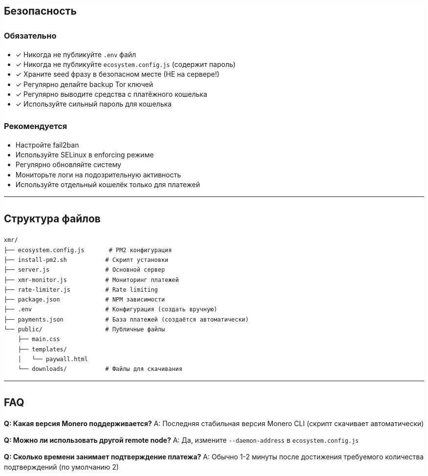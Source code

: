 
## Безопасность

### Обязательно

- ✓ Никогда не публикуйте `.env` файл
- ✓ Никогда не публикуйте `ecosystem.config.js` (содержит пароль)
- ✓ Храните seed фразу в безопасном месте (НЕ на сервере!)
- ✓ Регулярно делайте backup Tor ключей
- ✓ Регулярно выводите средства с платёжного кошелька
- ✓ Используйте сильный пароль для кошелька

### Рекомендуется

- Настройте fail2ban
- Используйте SELinux в enforcing режиме
- Регулярно обновляйте систему
- Мониторьте логи на подозрительную активность
- Используйте отдельный кошелёк только для платежей

---

## Структура файлов

```
xmr/
├── ecosystem.config.js       # PM2 конфигурация
├── install-pm2.sh           # Скрипт установки
├── server.js                # Основной сервер
├── xmr-monitor.js           # Мониторинг платежей
├── rate-limiter.js          # Rate limiting
├── package.json             # NPM зависимости
├── .env                     # Конфигурация (создать вручную)
├── payments.json            # База платежей (создаётся автоматически)
└── public/                  # Публичные файлы
    ├── main.css
    ├── templates/
    │   └── paywall.html
    └── downloads/           # Файлы для скачивания
```

---

## FAQ

**Q: Какая версия Monero поддерживается?**
A: Последняя стабильная версия Monero CLI (скрипт скачивает автоматически)

**Q: Можно ли использовать другой remote node?**
A: Да, измените `--daemon-address` в `ecosystem.config.js`

**Q: Сколько времени занимает подтверждение платежа?**
A: Обычно 1-2 минуты после достижения требуемого количества подтверждений (по умолчанию 2)
